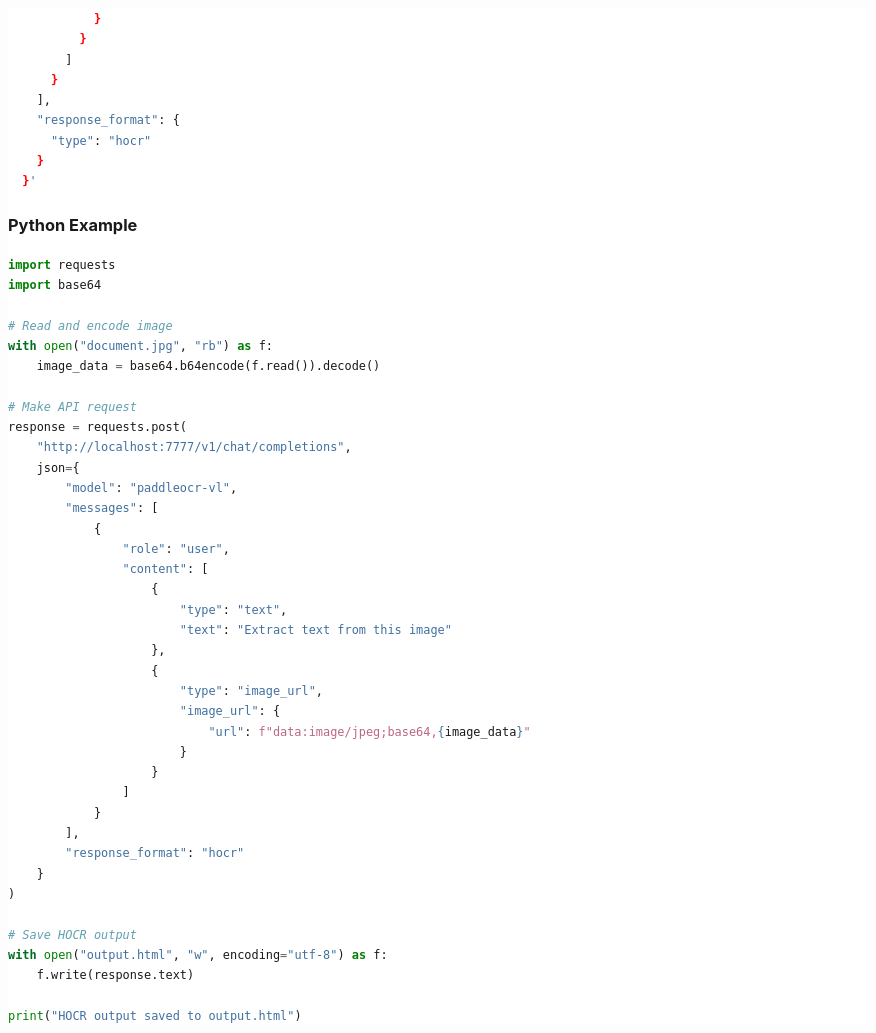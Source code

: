 ```bash
            }
          }
        ]
      }
    ],
    "response_format": {
      "type": "hocr"
    }
  }'
```

### Python Example

```python
import requests
import base64

# Read and encode image
with open("document.jpg", "rb") as f:
    image_data = base64.b64encode(f.read()).decode()

# Make API request
response = requests.post(
    "http://localhost:7777/v1/chat/completions",
    json={
        "model": "paddleocr-vl",
        "messages": [
            {
                "role": "user",
                "content": [
                    {
                        "type": "text",
                        "text": "Extract text from this image"
                    },
                    {
                        "type": "image_url",
                        "image_url": {
                            "url": f"data:image/jpeg;base64,{image_data}"
                        }
                    }
                ]
            }
        ],
        "response_format": "hocr"
    }
)

# Save HOCR output
with open("output.html", "w", encoding="utf-8") as f:
    f.write(response.text)

print("HOCR output saved to output.html")
```
